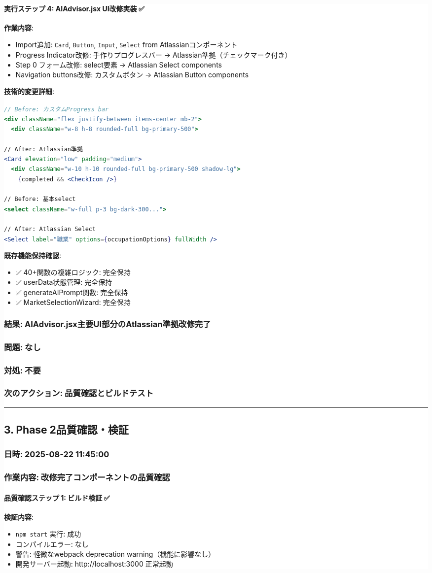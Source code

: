 #### 実行ステップ 4: AIAdvisor.jsx UI改修実装 ✅

**作業内容**:
- Import追加: `Card`, `Button`, `Input`, `Select` from Atlassianコンポーネント
- Progress Indicator改修: 手作りプログレスバー → Atlassian準拠（チェックマーク付き）
- Step 0 フォーム改修: select要素 → Atlassian Select components
- Navigation buttons改修: カスタムボタン → Atlassian Button components

**技術的変更詳細**:
```jsx
// Before: カスタムProgress bar
<div className="flex justify-between items-center mb-2">
  <div className="w-8 h-8 rounded-full bg-primary-500">

// After: Atlassian準拠
<Card elevation="low" padding="medium">
  <div className="w-10 h-10 rounded-full bg-primary-500 shadow-lg">
    {completed && <CheckIcon />}

// Before: 基本select
<select className="w-full p-3 bg-dark-300...">

// After: Atlassian Select
<Select label="職業" options={occupationOptions} fullWidth />
```

**既存機能保持確認**:
- ✅ 40+関数の複雑ロジック: 完全保持
- ✅ userData状態管理: 完全保持
- ✅ generateAIPrompt関数: 完全保持
- ✅ MarketSelectionWizard: 完全保持

### 結果: AIAdvisor.jsx主要UI部分のAtlassian準拠改修完了
### 問題: なし
### 対処: 不要
### 次のアクション: 品質確認とビルドテスト

---

## 3. Phase 2品質確認・検証

### 日時: 2025-08-22 11:45:00
### 作業内容: 改修完了コンポーネントの品質確認

#### 品質確認ステップ 1: ビルド検証 ✅

**検証内容**:
- `npm start` 実行: 成功
- コンパイルエラー: なし
- 警告: 軽微なwebpack deprecation warning（機能に影響なし）
- 開発サーバー起動: http://localhost:3000 正常起動
